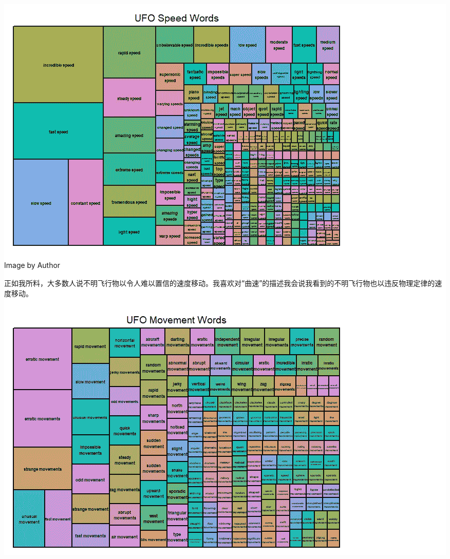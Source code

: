 ![](img/1553c248e6ca55c9f71cc181207ae9e7.png)

Image by Author

正如我所料，大多数人说不明飞行物以令人难以置信的速度移动。我喜欢对“曲速”的描述我会说我看到的不明飞行物也以违反物理定律的速度移动。

![](img/de8c3aa6762c68f517186c49d4015b25.png)

